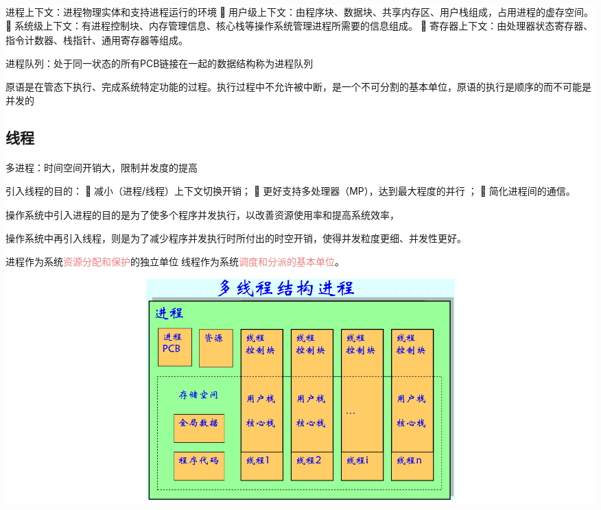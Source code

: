 进程上下文：进程物理实体和支持进程运行的环境
 用户级上下文：由程序块、数据块、共享内存区、用户栈组成，占用进程的虚存空间。
 系统级上下文：有进程控制块、内存管理信息、核心栈等操作系统管理进程所需要的信息组成。
 寄存器上下文：由处理器状态寄存器、指令计数器、栈指针、通用寄存器等组成。

进程队列：处于同一状态的所有PCB链接在一起的数据结构称为进程队列

原语是在管态下执行、完成系统特定功能的过程。执行过程中不允许被中断，是一个不可分割的基本单位，原语的执行是顺序的而不可能是并发的

## 线程

多进程：时间空间开销大，限制并发度的提高

引入线程的目的：
 减小（进程/线程）上下文切换开销；
 更好支持多处理器（MP），达到最大程度的并行 ；
 简化进程间的通信。

操作系统中引入进程的目的是为了使多个程序并发执行，以改善资源使用率和提高系统效率，

操作系统中再引入线程，则是为了减少程序并发执行时所付出的时空开销，使得并发粒度更细、并发性更好。

进程作为系统<span style="color: #f08080;">资源分配和保护</span>的独立单位
线程作为系统<span style="color: #f08080;">调度和分派的基本单位</span>。

<div align="center">
  <img src="./_resources/bc23471e72076a25b229f94dd2481608.png" width="450" class="jop-noMdConv">
</div>

